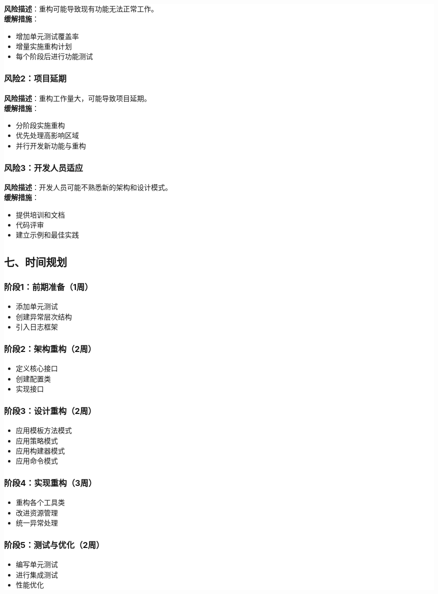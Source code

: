 **风险描述**：重构可能导致现有功能无法正常工作。  
**缓解措施**：
- 增加单元测试覆盖率
- 增量实施重构计划
- 每个阶段后进行功能测试

### 风险2：项目延期

**风险描述**：重构工作量大，可能导致项目延期。  
**缓解措施**：
- 分阶段实施重构
- 优先处理高影响区域
- 并行开发新功能与重构

### 风险3：开发人员适应

**风险描述**：开发人员可能不熟悉新的架构和设计模式。  
**缓解措施**：
- 提供培训和文档
- 代码评审
- 建立示例和最佳实践

## 七、时间规划

### 阶段1：前期准备（1周）
- 添加单元测试
- 创建异常层次结构
- 引入日志框架

### 阶段2：架构重构（2周）
- 定义核心接口
- 创建配置类
- 实现接口

### 阶段3：设计重构（2周）
- 应用模板方法模式
- 应用策略模式
- 应用构建器模式
- 应用命令模式

### 阶段4：实现重构（3周）
- 重构各个工具类
- 改进资源管理
- 统一异常处理

### 阶段5：测试与优化（2周）
- 编写单元测试
- 进行集成测试
- 性能优化
